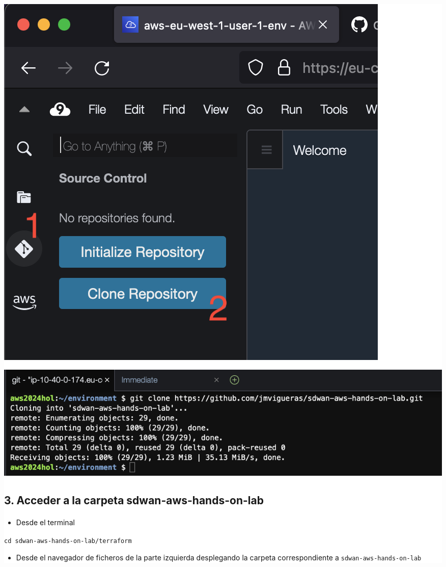 ![Clone git repository](./images/image2-1.png)

![Clone git repository](./images/image2-2.png)


## 3.  Acceder a la carpeta sdwan-aws-hands-on-lab
- Desde el terminal 
```
cd sdwan-aws-hands-on-lab/terraform
```
- Desde el navegador de ficheros de la parte izquierda desplegando la carpeta correspondiente a `sdwan-aws-hands-on-lab`
